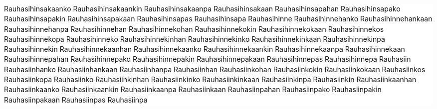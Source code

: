 Rauhasihinsakaanko
Rauhasihinsakaankin
Rauhasihinsakaanpa
Rauhasihinsakaan
Rauhasihinsapahan
Rauhasihinsapako
Rauhasihinsapakin
Rauhasihinsapakaan
Rauhasihinsapas
Rauhasihinsapa
Rauhasihinne
Rauhasihinnehanko
Rauhasihinnehankaan
Rauhasihinnehanpa
Rauhasihinnehan
Rauhasihinnekohan
Rauhasihinnekokin
Rauhasihinnekokaan
Rauhasihinnekos
Rauhasihinnekopa
Rauhasihinneko
Rauhasihinnekinhan
Rauhasihinnekinko
Rauhasihinnekinkaan
Rauhasihinnekinpa
Rauhasihinnekin
Rauhasihinnekaanhan
Rauhasihinnekaanko
Rauhasihinnekaankin
Rauhasihinnekaanpa
Rauhasihinnekaan
Rauhasihinnepahan
Rauhasihinnepako
Rauhasihinnepakin
Rauhasihinnepakaan
Rauhasihinnepas
Rauhasihinnepa
Rauhasiin
Rauhasiinhanko
Rauhasiinhankaan
Rauhasiinhanpa
Rauhasiinhan
Rauhasiinkohan
Rauhasiinkokin
Rauhasiinkokaan
Rauhasiinkos
Rauhasiinkopa
Rauhasiinko
Rauhasiinkinhan
Rauhasiinkinko
Rauhasiinkinkaan
Rauhasiinkinpa
Rauhasiinkin
Rauhasiinkaanhan
Rauhasiinkaanko
Rauhasiinkaankin
Rauhasiinkaanpa
Rauhasiinkaan
Rauhasiinpahan
Rauhasiinpako
Rauhasiinpakin
Rauhasiinpakaan
Rauhasiinpas
Rauhasiinpa